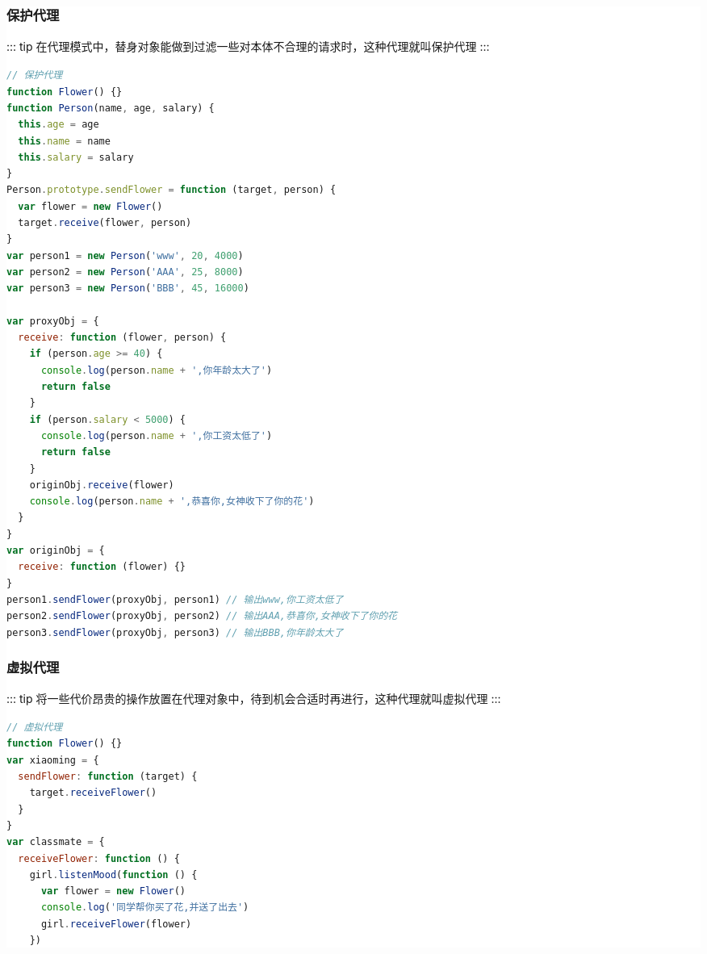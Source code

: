 ### 保护代理

::: tip
在代理模式中，替身对象能做到过滤一些对本体不合理的请求时，这种代理就叫保护代理
:::

```js
// 保护代理
function Flower() {}
function Person(name, age, salary) {
  this.age = age
  this.name = name
  this.salary = salary
}
Person.prototype.sendFlower = function (target, person) {
  var flower = new Flower()
  target.receive(flower, person)
}
var person1 = new Person('www', 20, 4000)
var person2 = new Person('AAA', 25, 8000)
var person3 = new Person('BBB', 45, 16000)

var proxyObj = {
  receive: function (flower, person) {
    if (person.age >= 40) {
      console.log(person.name + ',你年龄太大了')
      return false
    }
    if (person.salary < 5000) {
      console.log(person.name + ',你工资太低了')
      return false
    }
    originObj.receive(flower)
    console.log(person.name + ',恭喜你,女神收下了你的花')
  }
}
var originObj = {
  receive: function (flower) {}
}
person1.sendFlower(proxyObj, person1) // 输出www,你工资太低了
person2.sendFlower(proxyObj, person2) // 输出AAA,恭喜你,女神收下了你的花
person3.sendFlower(proxyObj, person3) // 输出BBB,你年龄太大了
```

### 虚拟代理

::: tip
将一些代价昂贵的操作放置在代理对象中，待到机会合适时再进行，这种代理就叫虚拟代理
:::

```js
// 虚拟代理
function Flower() {}
var xiaoming = {
  sendFlower: function (target) {
    target.receiveFlower()
  }
}
var classmate = {
  receiveFlower: function () {
    girl.listenMood(function () {
      var flower = new Flower()
      console.log('同学帮你买了花,并送了出去')
      girl.receiveFlower(flower)
    })
```